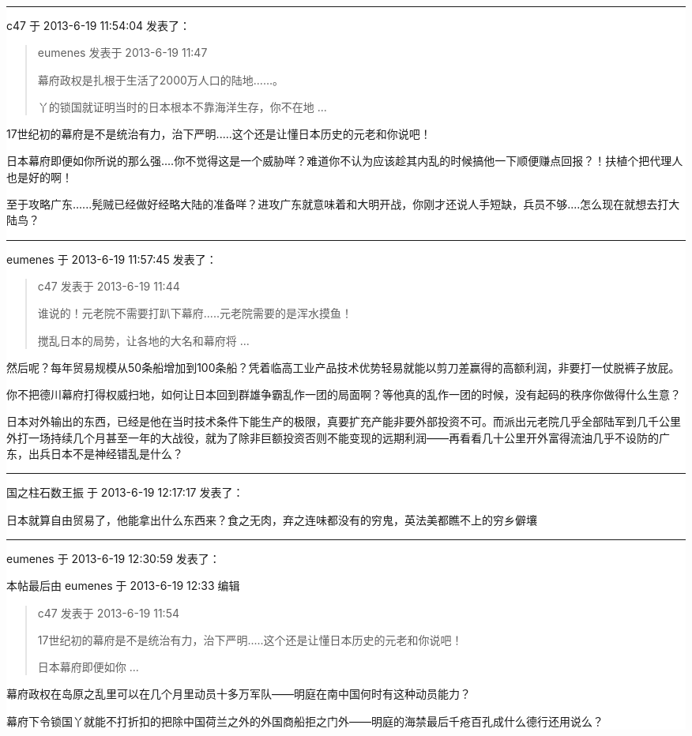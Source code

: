 ---------

c47 于 2013-6-19 11:54:04 发表了：

> eumenes 发表于 2013-6-19 11:47
> 
> 幕府政权是扎根于生活了2000万人口的陆地……。
> 
> 丫的锁国就证明当时的日本根本不靠海洋生存，你不在地 ...



17世纪初的幕府是不是统治有力，治下严明.....这个还是让懂日本历史的元老和你说吧！

日本幕府即便如你所说的那么强....你不觉得这是一个威胁咩？难道你不认为应该趁其内乱的时候搞他一下顺便赚点回报？！扶植个把代理人也是好的啊！

至于攻略广东......髡贼已经做好经略大陆的准备咩？进攻广东就意味着和大明开战，你刚才还说人手短缺，兵员不够....怎么现在就想去打大陆鸟？

---------

eumenes 于 2013-6-19 11:57:45 发表了：

> c47 发表于 2013-6-19 11:44
> 
> 谁说的！元老院不需要打趴下幕府.....元老院需要的是浑水摸鱼！
> 
> 搅乱日本的局势，让各地的大名和幕府将 ...



然后呢？每年贸易规模从50条船增加到100条船？凭着临高工业产品技术优势轻易就能以剪刀差赢得的高额利润，非要打一仗脱裤子放屁。

你不把德川幕府打得权威扫地，如何让日本回到群雄争霸乱作一团的局面啊？等他真的乱作一团的时候，没有起码的秩序你做得什么生意？

日本对外输出的东西，已经是他在当时技术条件下能生产的极限，真要扩充产能非要外部投资不可。而派出元老院几乎全部陆军到几千公里外打一场持续几个月甚至一年的大战役，就为了除非巨额投资否则不能变现的远期利润——再看看几十公里开外富得流油几乎不设防的广东，出兵日本不是神经错乱是什么？

---------

国之柱石数王振 于 2013-6-19 12:17:17 发表了：

日本就算自由贸易了，他能拿出什么东西来？食之无肉，弃之连味都没有的穷鬼，英法美都瞧不上的穷乡僻壤

---------

eumenes 于 2013-6-19 12:30:59 发表了：

本帖最后由 eumenes 于 2013-6-19 12:33 编辑 


> 
> c47 发表于 2013-6-19 11:54
> 
> 17世纪初的幕府是不是统治有力，治下严明.....这个还是让懂日本历史的元老和你说吧！
> 
> 日本幕府即便如你 ...



幕府政权在岛原之乱里可以在几个月里动员十多万军队——明庭在南中国何时有这种动员能力？

幕府下令锁国丫就能不打折扣的把除中国荷兰之外的外国商船拒之门外——明庭的海禁最后千疮百孔成什么德行还用说么？
